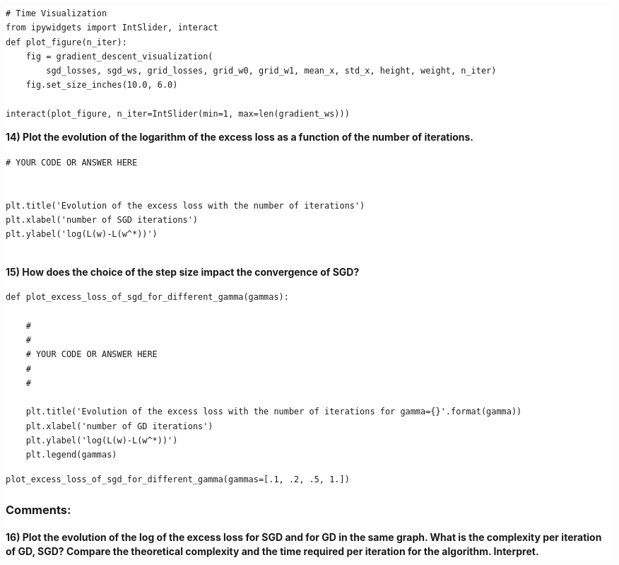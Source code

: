 
```{code-cell} python
# Time Visualization
from ipywidgets import IntSlider, interact
def plot_figure(n_iter):
    fig = gradient_descent_visualization(
        sgd_losses, sgd_ws, grid_losses, grid_w0, grid_w1, mean_x, std_x, height, weight, n_iter)
    fig.set_size_inches(10.0, 6.0)

interact(plot_figure, n_iter=IntSlider(min=1, max=len(gradient_ws)))
```

**14) Plot the evolution of the logarithm of the excess loss as a function of the number of iterations.**


```{code-cell} python
# YOUR CODE OR ANSWER HERE


plt.title('Evolution of the excess loss with the number of iterations')
plt.xlabel('number of SGD iterations')
plt.ylabel('log(L(w)-L(w^*))')


```

**15) How does the choice of the step size impact the convergence of SGD?**


```{code-cell} python
def plot_excess_loss_of_sgd_for_different_gamma(gammas):
    
    #
    #
    # YOUR CODE OR ANSWER HERE
    #
    #
    
    plt.title('Evolution of the excess loss with the number of iterations for gamma={}'.format(gamma))
    plt.xlabel('number of GD iterations')
    plt.ylabel('log(L(w)-L(w^*))')
    plt.legend(gammas)
```


```{code-cell} python
plot_excess_loss_of_sgd_for_different_gamma(gammas=[.1, .2, .5, 1.])

```

### Comments:

**16) Plot the evolution of the log of the excess loss for SGD and for GD in the same graph. 
What is the complexity per iteration of GD, SGD? Compare the theoretical complexity and the time required per iteration for the algorithm. Interpret.**
